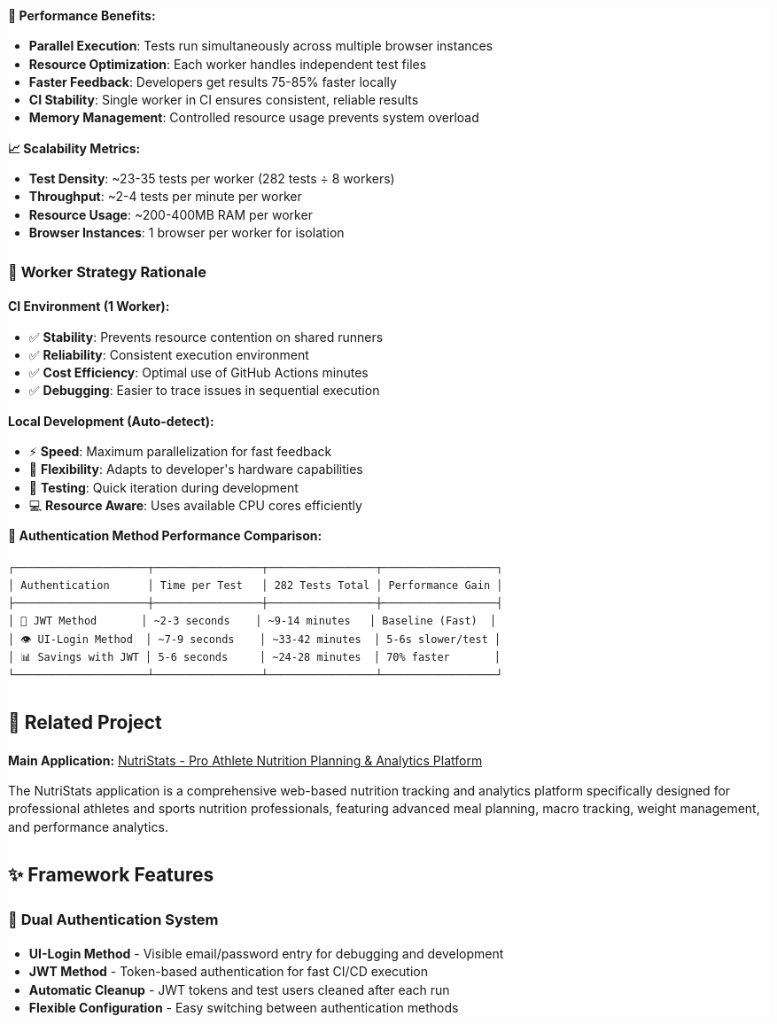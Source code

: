 **🎯 Performance Benefits:**
- **Parallel Execution**: Tests run simultaneously across multiple browser instances
- **Resource Optimization**: Each worker handles independent test files
- **Faster Feedback**: Developers get results 75-85% faster locally
- **CI Stability**: Single worker in CI ensures consistent, reliable results
- **Memory Management**: Controlled resource usage prevents system overload

**📈 Scalability Metrics:**
- **Test Density**: ~23-35 tests per worker (282 tests ÷ 8 workers)
- **Throughput**: ~2-4 tests per minute per worker
- **Resource Usage**: ~200-400MB RAM per worker
- **Browser Instances**: 1 browser per worker for isolation

### 🔄 **Worker Strategy Rationale**

**CI Environment (1 Worker):**
- ✅ **Stability**: Prevents resource contention on shared runners
- ✅ **Reliability**: Consistent execution environment
- ✅ **Cost Efficiency**: Optimal use of GitHub Actions minutes
- ✅ **Debugging**: Easier to trace issues in sequential execution

**Local Development (Auto-detect):**
- ⚡ **Speed**: Maximum parallelization for fast feedback
- 🔧 **Flexibility**: Adapts to developer's hardware capabilities
- 🧪 **Testing**: Quick iteration during development
- 💻 **Resource Aware**: Uses available CPU cores efficiently

**🔐 Authentication Method Performance Comparison:**
```
┌─────────────────────┬─────────────────┬─────────────────┬──────────────────┐
│ Authentication      │ Time per Test   │ 282 Tests Total │ Performance Gain │
├─────────────────────┼─────────────────┼─────────────────┼──────────────────┤
│ 🚀 JWT Method       │ ~2-3 seconds    │ ~9-14 minutes   │ Baseline (Fast)  │
│ 👁️ UI-Login Method  │ ~7-9 seconds    │ ~33-42 minutes  │ 5-6s slower/test │
│ 📊 Savings with JWT │ 5-6 seconds     │ ~24-28 minutes  │ 70% faster       │
└─────────────────────┴─────────────────┴─────────────────┴──────────────────┘
```

## 🔗 Related Project

**Main Application:** [NutriStats - Pro Athlete Nutrition Planning & Analytics Platform](https://github.com/TomerTTB/NutriStats)

The NutriStats application is a comprehensive web-based nutrition tracking and analytics platform specifically designed for professional athletes and sports nutrition professionals, featuring advanced meal planning, macro tracking, weight management, and performance analytics.

## ✨ Framework Features

### 🔐 **Dual Authentication System**
- **UI-Login Method** - Visible email/password entry for debugging and development
- **JWT Method** - Token-based authentication for fast CI/CD execution
- **Automatic Cleanup** - JWT tokens and test users cleaned after each run
- **Flexible Configuration** - Easy switching between authentication methods
